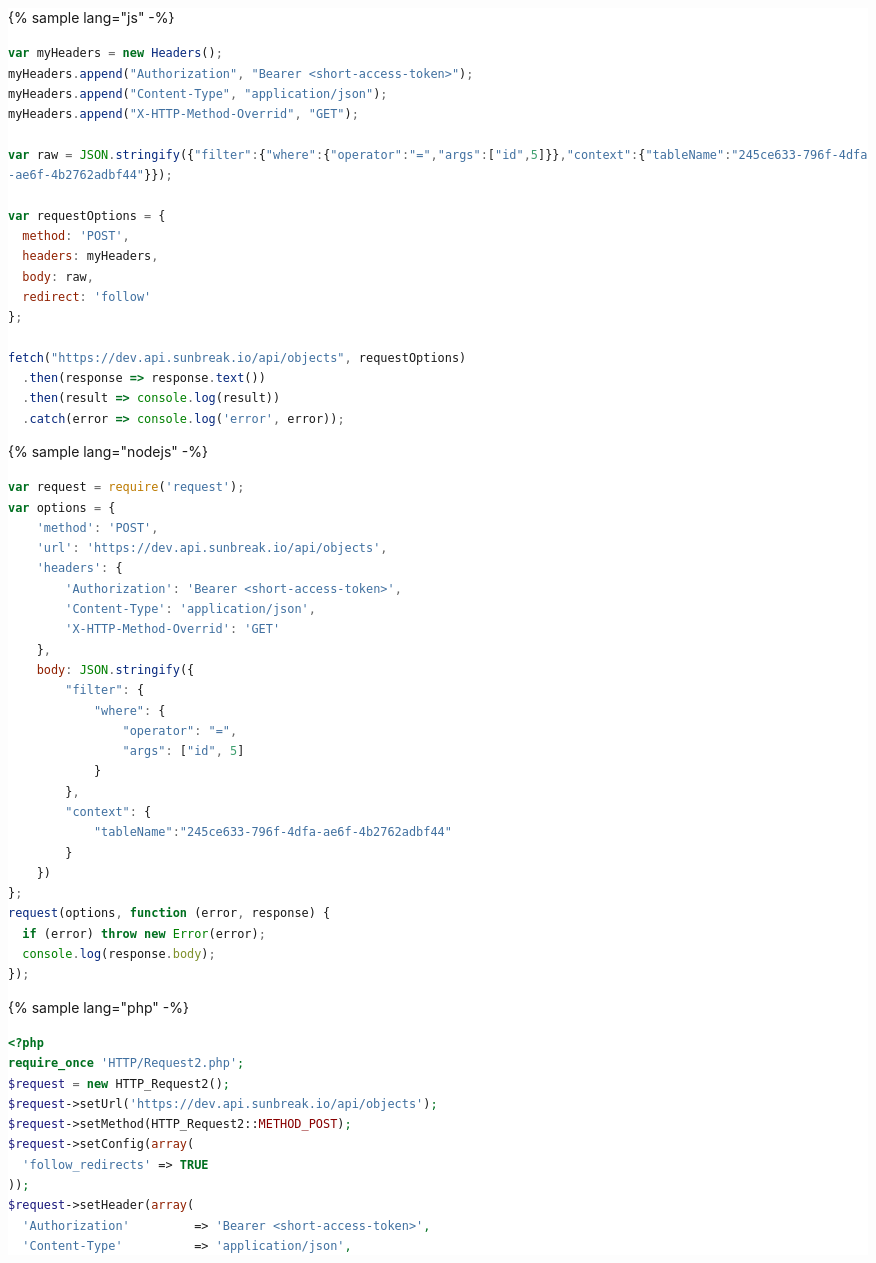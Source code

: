 {% sample lang="js" -%}
```javascript
var myHeaders = new Headers();
myHeaders.append("Authorization", "Bearer <short-access-token>");
myHeaders.append("Content-Type", "application/json");
myHeaders.append("X-HTTP-Method-Overrid", "GET");

var raw = JSON.stringify({"filter":{"where":{"operator":"=","args":["id",5]}},"context":{"tableName":"245ce633-796f-4dfa-ae6f-4b2762adbf44"}});

var requestOptions = {
  method: 'POST',
  headers: myHeaders,
  body: raw,
  redirect: 'follow'
};

fetch("https://dev.api.sunbreak.io/api/objects", requestOptions)
  .then(response => response.text())
  .then(result => console.log(result))
  .catch(error => console.log('error', error));
```

{% sample lang="nodejs" -%}
```javascript
var request = require('request');
var options = {
	'method': 'POST',
	'url': 'https://dev.api.sunbreak.io/api/objects',
	'headers': {
		'Authorization': 'Bearer <short-access-token>',
		'Content-Type': 'application/json',
		'X-HTTP-Method-Overrid': 'GET'
	},
	body: JSON.stringify({
		"filter": {
			"where": {
				"operator": "=",
				"args": ["id", 5]
			}
		},
		"context": {
			"tableName":"245ce633-796f-4dfa-ae6f-4b2762adbf44"
		}
	})
};
request(options, function (error, response) {
  if (error) throw new Error(error);
  console.log(response.body);
});
```

{% sample lang="php" -%}
```php
<?php
require_once 'HTTP/Request2.php';
$request = new HTTP_Request2();
$request->setUrl('https://dev.api.sunbreak.io/api/objects');
$request->setMethod(HTTP_Request2::METHOD_POST);
$request->setConfig(array(
  'follow_redirects' => TRUE
));
$request->setHeader(array(
  'Authorization'         => 'Bearer <short-access-token>',
  'Content-Type'          => 'application/json',
```